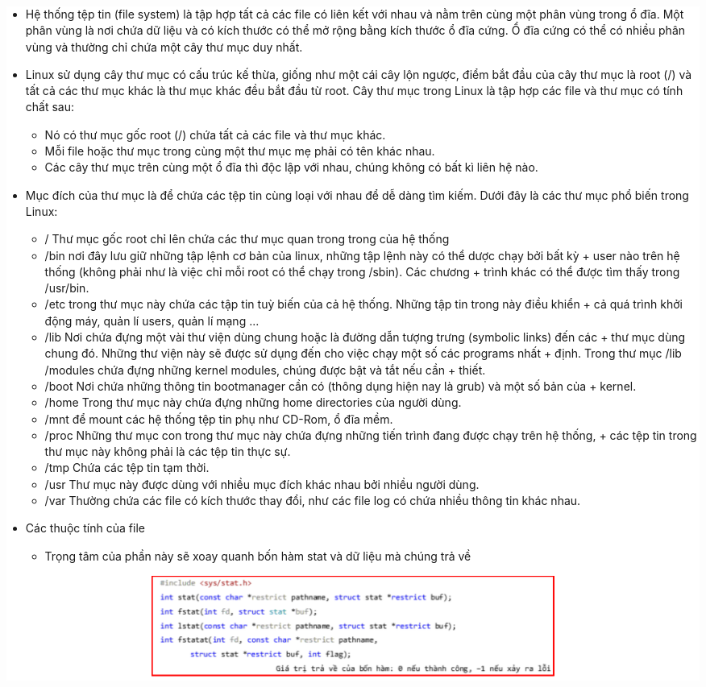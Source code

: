 + Hệ thống tệp tin (file system) là tập hợp tất cả các file có liên kết với nhau và nằm trên cùng một phân vùng trong ổ đĩa. Một phân vùng là nơi chứa dữ liệu và có kích thước có thể mở rộng bằng kích thước ổ đĩa cứng. Ổ đĩa cứng có thể có nhiều phân vùng và thường chỉ chứa một cây thư mục duy nhất. 

+ Linux sử dụng cây thư mục có cấu trúc kế thừa, giống như một cái cây lộn ngược, điểm bắt đầu của cây thư mục là root (/) và tất cả các thư mục khác là thư mục khác đều bắt đầu từ root. Cây thư mục trong Linux là tập hợp các file và thư mục có tính chất sau: 
  + Nó có thư mục gốc root (/) chứa tất cả các file và thư mục khác. 
  + Mỗi file hoặc thư mục trong cùng một thư mục mẹ phải có tên khác nhau. 
  + Các cây thư mục trên cùng một ổ đĩa thì độc lập với nhau, chúng không có bất kì liên hệ nào. 

+ Mục đích của thư mục là để chứa các tệp tin cùng loại với nhau để dễ dàng tìm kiếm. Dưới đây là các thư mục phổ biến trong Linux: 
  + / Thư mục gốc root chỉ lên chứa các thư mục quan trong trong của hệ thống 
  + /bin nơi đây lưu giữ những tập lệnh cơ bản của linux, những tập lệnh này có thể dược chạy bởi bất kỳ + user nào trên hệ thống (không phải như là việc chỉ mỗi root có thể chạy trong /sbin). Các chương + trình khác có thể được tìm thấy trong /usr/bin. 
  + /etc trong thư mục này chứa các tập tin tuỳ biến của cả hệ thống. Những tập tin trong này điều khiển + cả quá trình khởi động máy, quản lí users, quản lí mạng ... 
  + /lib Nơi chứa đựng một vài thư viện dùng chung hoặc là đường dẫn tượng trưng (symbolic links) đến các + thư mục dùng chung đó. Những thư viện này sẽ được sử dụng đến cho việc chạy một số các programs nhất + định. Trong thư mục /lib /modules chứa đựng những kernel modules, chúng được bật và tắt nếu cần + thiết. 
  + /boot Nơi chứa những thông tin bootmanager cần có (thông dụng hiện nay là grub) và một số bản của + kernel. 
  + /home Trong thư mục này chứa đựng những home directories của người dùng. 
  + /mnt để mount các hệ thống tệp tin phụ như CD-Rom, ổ đĩa mềm. 
  + /proc Những thư mục con trong thư mục này chứa đựng những tiến trình đang được chạy trên hệ thống, + các tệp tin trong thư mục này không phải là các tệp tin thực sự. 
  + /tmp Chứa các tệp tin tạm thời. 
  + /usr Thư mục này được dùng với nhiều mục đích khác nhau bởi nhiều người dùng.  
  + /var Thường chứa các file có kích thước thay đổi, như các file log có chứa nhiều thông tin khác nhau. 

+ Các thuộc tính của file 
  + Trọng tâm của phần này sẽ xoay quanh bốn hàm stat và dữ liệu mà chúng trả về
<p align="center">
  <img src="Images/Screenshot_28.png" alt="hello" style="width:500px; height:auto;"/>   
</p>
